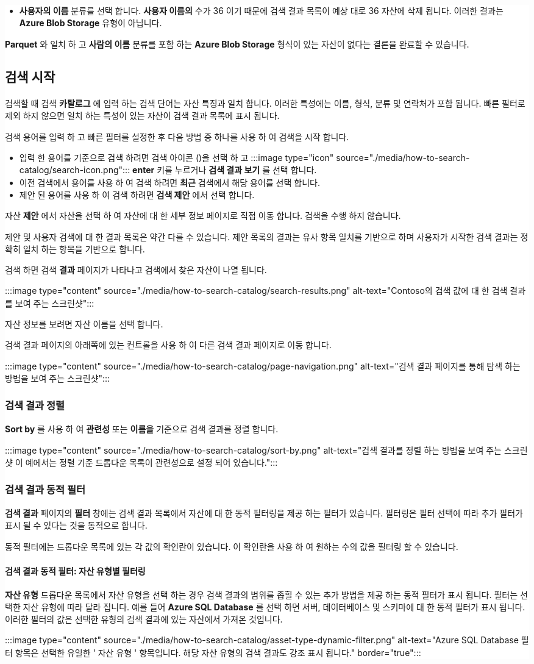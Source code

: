 - **사용자의 이름** 분류를 선택 합니다. **사용자 이름의** 수가 36 이기 때문에 검색 결과 목록이 예상 대로 36 자산에 삭제 됩니다. 이러한 결과는 **Azure Blob Storage** 유형이 아닙니다.

**Parquet** 와 일치 하 고 **사람의 이름** 분류를 포함 하는 **Azure Blob Storage** 형식이 있는 자산이 없다는 결론을 완료할 수 있습니다.

## <a name="start-the-search"></a>검색 시작

검색할 때 검색 **카탈로그** 에 입력 하는 검색 단어는 자산 특징과 일치 합니다. 이러한 특성에는 이름, 형식, 분류 및 연락처가 포함 됩니다. 빠른 필터로 제외 하지 않으면 일치 하는 특성이 있는 자산이 검색 결과 목록에 표시 됩니다.

검색 용어를 입력 하 고 빠른 필터를 설정한 후 다음 방법 중 하나를 사용 하 여 검색을 시작 합니다.

- 입력 한 용어를 기준으로 검색 하려면 검색 아이콘 ()을 선택 하 고 :::image type="icon" source="./media/how-to-search-catalog/search-icon.png"::: **enter** 키를 누르거나 **검색 결과 보기** 를 선택 합니다.
- 이전 검색에서 용어를 사용 하 여 검색 하려면 **최근** 검색에서 해당 용어를 선택 합니다.
- 제안 된 용어를 사용 하 여 검색 하려면 **검색 제안** 에서 선택 합니다.

자산 **제안** 에서 자산을 선택 하 여 자산에 대 한 세부 정보 페이지로 직접 이동 합니다. 검색을 수행 하지 않습니다.

제안 및 사용자 검색에 대 한 결과 목록은 약간 다를 수 있습니다. 제안 목록의 결과는 유사 항목 일치를 기반으로 하며 사용자가 시작한 검색 결과는 정확히 일치 하는 항목을 기반으로 합니다.

검색 하면 검색 **결과** 페이지가 나타나고 검색에서 찾은 자산이 나열 됩니다.

:::image type="content" source="./media/how-to-search-catalog/search-results.png" alt-text="Contoso의 검색 값에 대 한 검색 결과를 보여 주는 스크린샷":::

자산 정보를 보려면 자산 이름을 선택 합니다.

검색 결과 페이지의 아래쪽에 있는 컨트롤을 사용 하 여 다른 검색 결과 페이지로 이동 합니다.

:::image type="content" source="./media/how-to-search-catalog/page-navigation.png" alt-text="검색 결과 페이지를 통해 탐색 하는 방법을 보여 주는 스크린샷":::

### <a name="sort-search-results"></a>검색 결과 정렬

**Sort by** 를 사용 하 여 **관련성** 또는 **이름을** 기준으로 검색 결과를 정렬 합니다.

:::image type="content" source="./media/how-to-search-catalog/sort-by.png" alt-text="검색 결과를 정렬 하는 방법을 보여 주는 스크린샷 이 예에서는 정렬 기준 드롭다운 목록이 관련성으로 설정 되어 있습니다.":::

### <a name="search-results-dynamic-filters"></a>검색 결과 동적 필터

**검색 결과** 페이지의 **필터** 창에는 검색 결과 목록에서 자산에 대 한 동적 필터링을 제공 하는 필터가 있습니다. 필터링은 필터 선택에 따라 추가 필터가 표시 될 수 있다는 것을 동적으로 합니다.

동적 필터에는 드롭다운 목록에 있는 각 값의 확인란이 있습니다. 이 확인란을 사용 하 여 원하는 수의 값을 필터링 할 수 있습니다.

#### <a name="search-results-dynamic-filter-filter-by-asset-type"></a>검색 결과 동적 필터: 자산 유형별 필터링

**자산 유형** 드롭다운 목록에서 자산 유형을 선택 하는 경우 검색 결과의 범위를 좁힐 수 있는 추가 방법을 제공 하는 동적 필터가 표시 됩니다. 필터는 선택한 자산 유형에 따라 달라 집니다. 예를 들어 **Azure SQL Database** 를 선택 하면 서버, 데이터베이스 및 스키마에 대 한 동적 필터가 표시 됩니다. 이러한 필터의 값은 선택한 유형의 검색 결과에 있는 자산에서 가져온 것입니다.

:::image type="content" source="./media/how-to-search-catalog/asset-type-dynamic-filter.png" alt-text="Azure SQL Database 필터 항목은 선택한 유일한 ' 자산 유형 ' 항목입니다. 해당 자산 유형의 검색 결과도 강조 표시 됩니다." border="true":::

